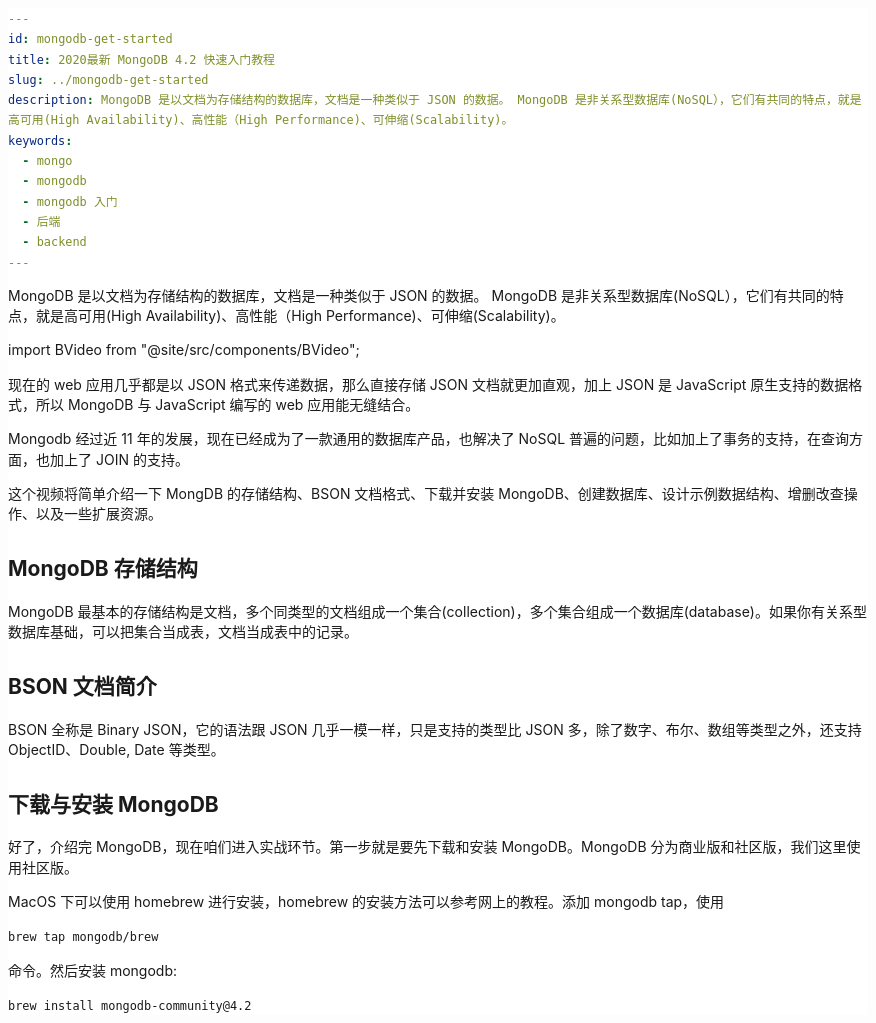 ```yaml
---
id: mongodb-get-started
title: 2020最新 MongoDB 4.2 快速入门教程
slug: ../mongodb-get-started
description: MongoDB 是以文档为存储结构的数据库，文档是一种类似于 JSON 的数据。 MongoDB 是非关系型数据库(NoSQL），它们有共同的特点，就是高可用(High Availability)、高性能（High Performance)、可伸缩(Scalability)。
keywords:
  - mongo
  - mongodb
  - mongodb 入门
  - 后端
  - backend
---
```


MongoDB 是以文档为存储结构的数据库，文档是一种类似于 JSON 的数据。 MongoDB 是非关系型数据库(NoSQL），它们有共同的特点，就是高可用(High Availability)、高性能（High Performance)、可伸缩(Scalability)。

import BVideo from "@site/src/components/BVideo";

<BVideo src="//player.bilibili.com/player.html?aid=285788137&bvid=BV1wf4y1279C&cid=194437753&page=1"/>

现在的 web 应用几乎都是以 JSON 格式来传递数据，那么直接存储 JSON 文档就更加直观，加上 JSON 是 JavaScript 原生支持的数据格式，所以 MongoDB 与 JavaScript 编写的 web 应用能无缝结合。

Mongodb 经过近 11 年的发展，现在已经成为了一款通用的数据库产品，也解决了 NoSQL 普遍的问题，比如加上了事务的支持，在查询方面，也加上了 JOIN 的支持。

这个视频将简单介绍一下 MongDB 的存储结构、BSON 文档格式、下载并安装 MongoDB、创建数据库、设计示例数据结构、增删改查操作、以及一些扩展资源。

## MongoDB 存储结构

MongoDB 最基本的存储结构是文档，多个同类型的文档组成一个集合(collection)，多个集合组成一个数据库(database)。如果你有关系型数据库基础，可以把集合当成表，文档当成表中的记录。

## BSON 文档简介

BSON 全称是 Binary JSON，它的语法跟 JSON 几乎一模一样，只是支持的类型比 JSON 多，除了数字、布尔、数组等类型之外，还支持 ObjectID、Double, Date 等类型。

## 下载与安装 MongoDB

好了，介绍完 MongoDB，现在咱们进入实战环节。第一步就是要先下载和安装 MongoDB。MongoDB 分为商业版和社区版，我们这里使用社区版。

MacOS 下可以使用 homebrew 进行安装，homebrew 的安装方法可以参考网上的教程。添加 mongodb tap，使用

```bash
brew tap mongodb/brew
```

命令。然后安装 mongodb:

```bash
brew install mongodb-community@4.2
```
